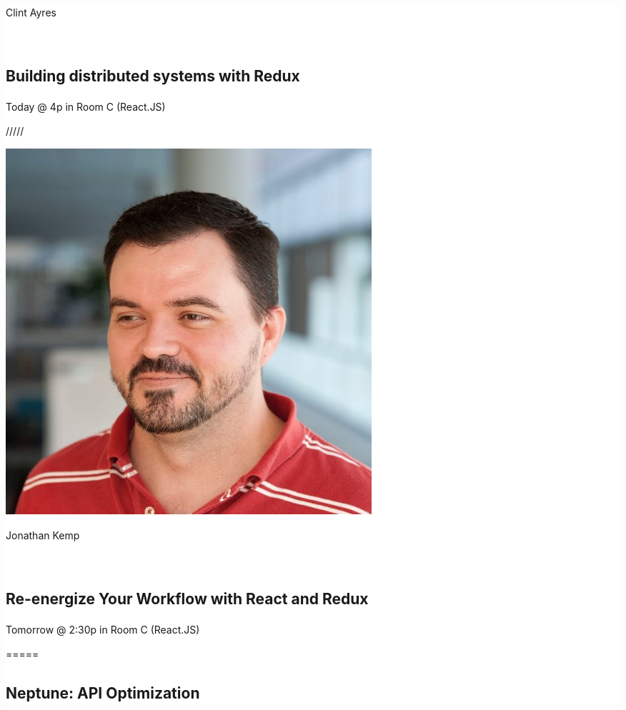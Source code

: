 
Clint Ayres

<br />

## Building distributed systems with Redux

Today @ 4p in Room C (React.JS)

/////

![Jonathan Kemp](../../img/nav-react/jonathan-kemp.jpg)


Jonathan Kemp

<br />

## Re-energize Your Workflow with React and Redux

Tomorrow @ 2:30p in Room C (React.JS)

=====



## Neptune: API Optimization

